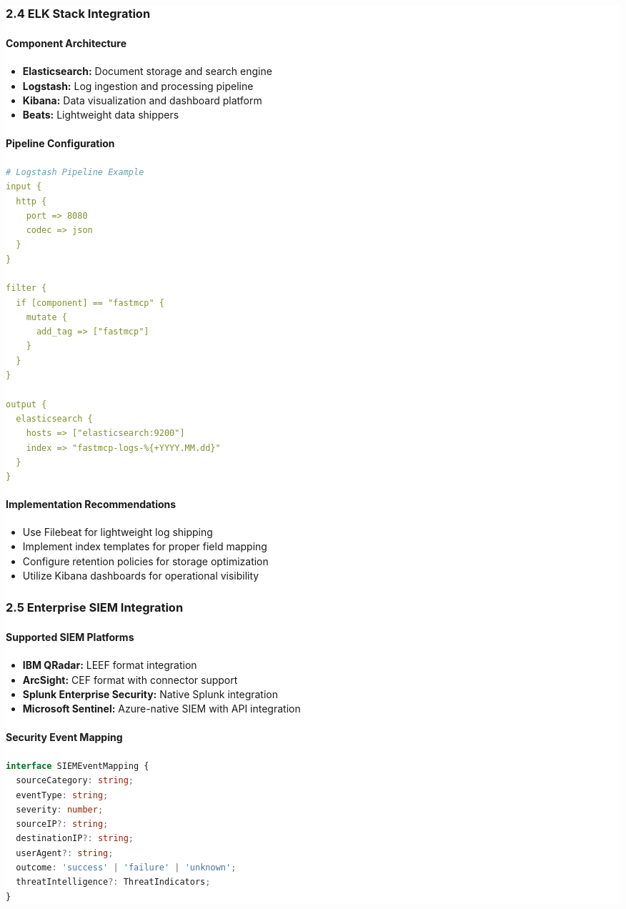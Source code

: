 ### 2.4 ELK Stack Integration

#### Component Architecture
- **Elasticsearch:** Document storage and search engine
- **Logstash:** Log ingestion and processing pipeline
- **Kibana:** Data visualization and dashboard platform
- **Beats:** Lightweight data shippers

#### Pipeline Configuration
```yaml
# Logstash Pipeline Example
input {
  http {
    port => 8080
    codec => json
  }
}

filter {
  if [component] == "fastmcp" {
    mutate {
      add_tag => ["fastmcp"]
    }
  }
}

output {
  elasticsearch {
    hosts => ["elasticsearch:9200"]
    index => "fastmcp-logs-%{+YYYY.MM.dd}"
  }
}
```

#### Implementation Recommendations
- Use Filebeat for lightweight log shipping
- Implement index templates for proper field mapping
- Configure retention policies for storage optimization
- Utilize Kibana dashboards for operational visibility

### 2.5 Enterprise SIEM Integration

#### Supported SIEM Platforms
- **IBM QRadar:** LEEF format integration
- **ArcSight:** CEF format with connector support
- **Splunk Enterprise Security:** Native Splunk integration
- **Microsoft Sentinel:** Azure-native SIEM with API integration

#### Security Event Mapping
```typescript
interface SIEMEventMapping {
  sourceCategory: string;
  eventType: string;
  severity: number;
  sourceIP?: string;
  destinationIP?: string;
  userAgent?: string;
  outcome: 'success' | 'failure' | 'unknown';
  threatIntelligence?: ThreatIndicators;
}
```

